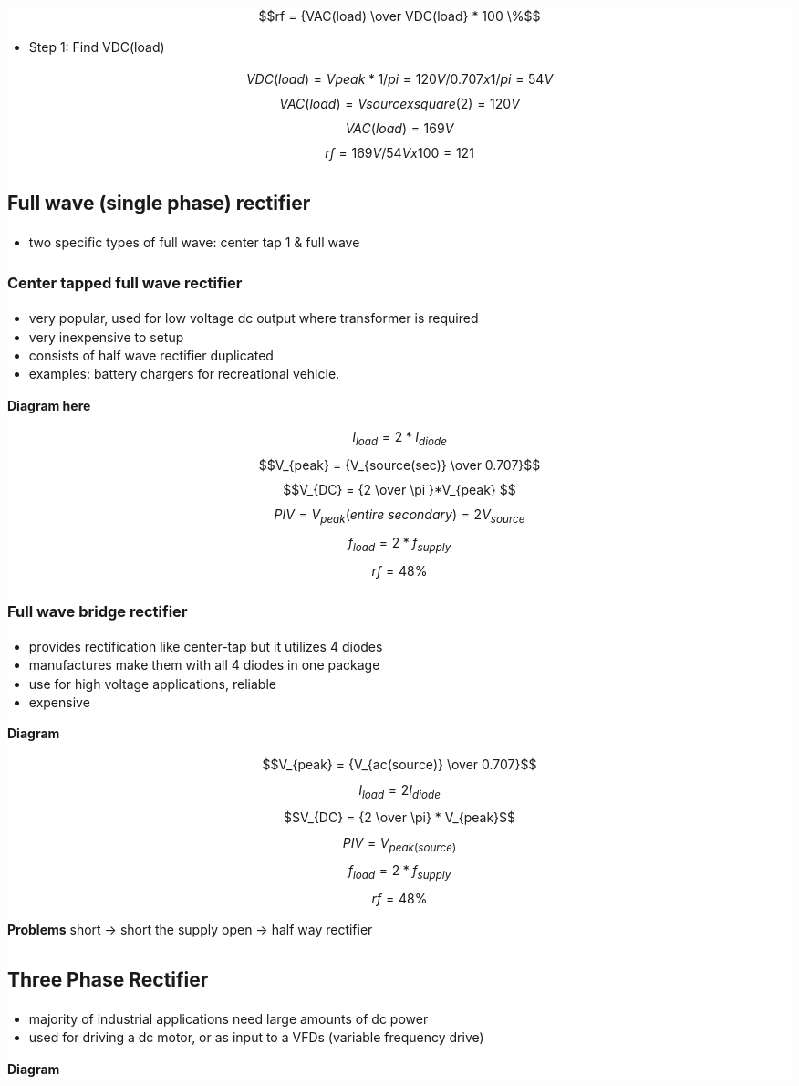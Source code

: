 $$rf = {VAC(load) \over VDC(load} * 100 \%$$

- Step 1: Find VDC(load)

$$VDC(load) = Vpeak * 1 / pi = 120V/0.707 x 1/pi = 54V$$
$$VAC(load) = Vsource x square(2) = 120V$$
$$VAC(load) = 169V$$
$$rf = 169V/54V x 100 = 121$$

## Full wave (single phase) rectifier

- two specific types of full wave: center tap 1 & full wave

### Center tapped full wave rectifier

- very popular, used for low voltage dc output where transformer is required
- very inexpensive to setup
- consists of half wave rectifier duplicated
- examples: battery chargers for recreational vehicle.

**Diagram here**

$$I_{load} = 2*I_{diode}$$
$$V_{peak} = {V_{source(sec)} \over 0.707}$$
$$V_{DC} = {2 \over \pi }*V_{peak} $$
$$PIV = V_{peak} (entire\ secondary) = 2 V_{source}$$
$$f_{load} = 2 * f_{supply}$$
$$rf = 48\%$$

### Full wave bridge rectifier

- provides rectification like center-tap but it utilizes 4 diodes
- manufactures make them with all 4 diodes in one package
- use for high voltage applications, reliable
- expensive

**Diagram**

$$V_{peak} = {V_{ac(source)} \over 0.707}$$
$$I_{load} = 2I_{diode}$$
$$V_{DC} = {2 \over \pi} * V_{peak}$$
$$PIV = V_{peak(source)}$$
$$f_{load} = 2 * f_{supply}$$
$$rf = 48\%$$

**Problems**
short -> short the supply
open -> half way rectifier

## Three Phase Rectifier

- majority of industrial applications need large amounts of dc power
- used for driving a dc motor, or as input to a VFDs (variable frequency drive)

**Diagram**
